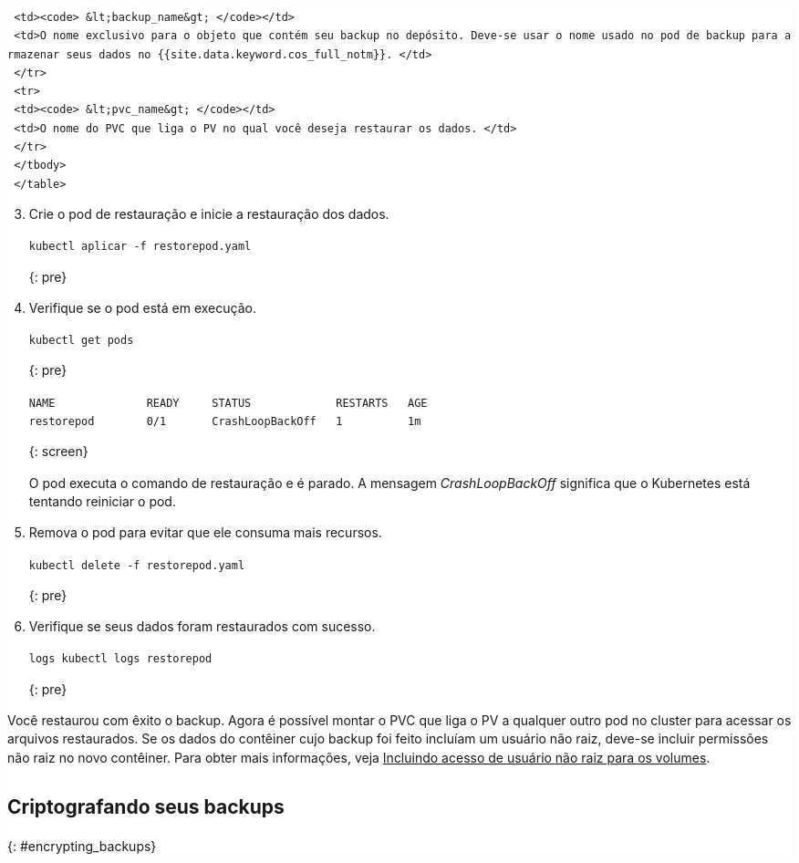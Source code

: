      <td><code> &lt;backup_name&gt; </code></td>
     <td>O nome exclusivo para o objeto que contém seu backup no depósito. Deve-se usar o nome usado no pod de backup para armazenar seus dados no {{site.data.keyword.cos_full_notm}}. </td>
     </tr>
     <tr>
     <td><code> &lt;pvc_name&gt; </code></td>
     <td>O nome do PVC que liga o PV no qual você deseja restaurar os dados. </td>
     </tr>
     </tbody>
     </table>

3.  Crie o pod de restauração e inicie a restauração dos dados. 
    ```
    kubectl aplicar -f restorepod.yaml
    ```
    {: pre}
    
4.  Verifique se o pod está em execução.

    ```
    kubectl get pods 
    ```
    {: pre}
    
    ```
    NAME              READY     STATUS             RESTARTS   AGE
    restorepod        0/1       CrashLoopBackOff   1          1m
    ```
    {: screen}

    O pod executa o comando de restauração e é parado. A mensagem _CrashLoopBackOff_ significa que o Kubernetes está tentando reiniciar o pod.

5.  Remova o pod para evitar que ele consuma mais recursos.

    ```
    kubectl delete -f restorepod.yaml
    ```
    {: pre}

6.  Verifique se seus dados foram restaurados com sucesso. 
    ```
    logs kubectl logs restorepod
    ```
    {: pre}

Você restaurou com êxito o backup. Agora é possível montar o PVC que liga o PV a qualquer outro pod no cluster para acessar os arquivos restaurados. Se os dados do contêiner cujo backup foi feito incluíam um usuário não raiz, deve-se incluir permissões não raiz no novo contêiner. Para obter mais informações, veja [Incluindo acesso de usuário não raiz para os volumes](/docs/containers/cs_troubleshoot_storage.html#cs_storage_nonroot).

## Criptografando seus backups 
{: #encrypting_backups}
